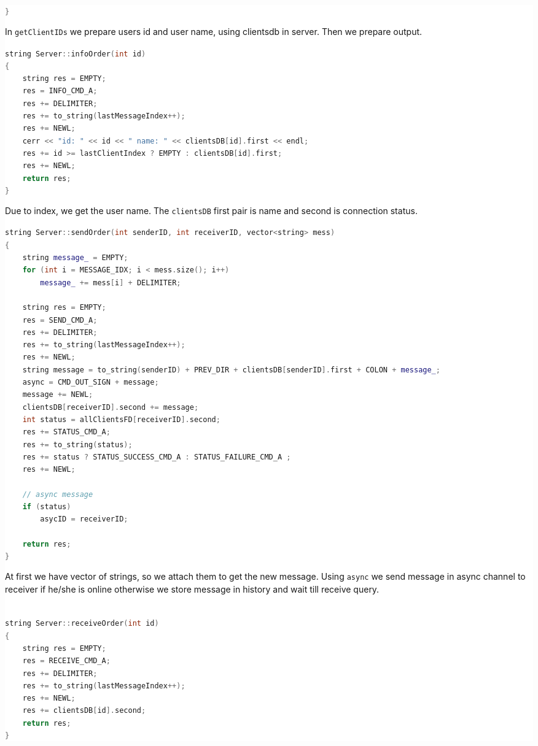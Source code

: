 ```cpp
}
```
In `getClientIDs` we prepare users id and user name, using clientsdb in server. Then we prepare output.    
```cpp
string Server::infoOrder(int id)
{
    string res = EMPTY;
    res = INFO_CMD_A;
    res += DELIMITER;
    res += to_string(lastMessageIndex++);
    res += NEWL;
    cerr << "id: " << id << " name: " << clientsDB[id].first << endl;
    res += id >= lastClientIndex ? EMPTY : clientsDB[id].first;
    res += NEWL;
    return res;
}
```
Due to index, we get the user name. The `clientsDB` first pair is name and second is connection status.    
```cpp
string Server::sendOrder(int senderID, int receiverID, vector<string> mess)
{
    string message_ = EMPTY;
    for (int i = MESSAGE_IDX; i < mess.size(); i++)
        message_ += mess[i] + DELIMITER;

    string res = EMPTY;
    res = SEND_CMD_A;
    res += DELIMITER;
    res += to_string(lastMessageIndex++);
    res += NEWL;
    string message = to_string(senderID) + PREV_DIR + clientsDB[senderID].first + COLON + message_;
    async = CMD_OUT_SIGN + message;
    message += NEWL;
    clientsDB[receiverID].second += message;
    int status = allClientsFD[receiverID].second;
    res += STATUS_CMD_A;
    res += to_string(status);
    res += status ? STATUS_SUCCESS_CMD_A : STATUS_FAILURE_CMD_A ;
    res += NEWL;

    // async message
    if (status)
        asycID = receiverID;
    
    return res;
}
```
At first we have vector of strings, so we attach them to get the new message. Using `async` we send message in async channel to receiver if he/she is online otherwise we store message in history and wait till receive query.    
```cpp

string Server::receiveOrder(int id)
{
    string res = EMPTY;
    res = RECEIVE_CMD_A;
    res += DELIMITER;
    res += to_string(lastMessageIndex++);
    res += NEWL;
    res += clientsDB[id].second;
    return res;
}
```